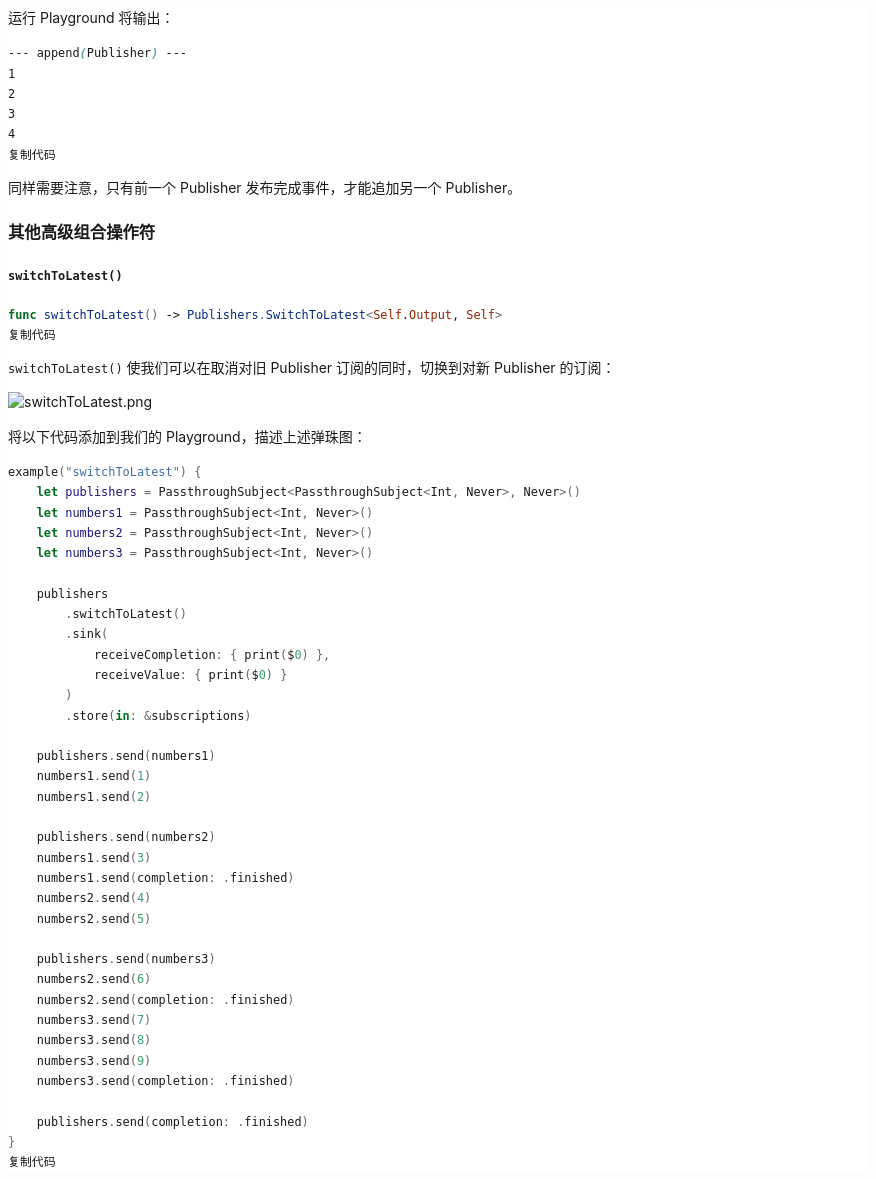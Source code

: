 运行 Playground 将输出：

```scss
--- append(Publisher) ---
1
2
3
4
复制代码
```

同样需要注意，只有前一个 Publisher 发布完成事件，才能追加另一个 Publisher。

### 其他高级组合操作符

#### `switchToLatest()`

```swift
func switchToLatest() -> Publishers.SwitchToLatest<Self.Output, Self>
复制代码
```

`switchToLatest()` 使我们可以在取消对旧 Publisher 订阅的同时，切换到对新 Publisher 的订阅：

![switchToLatest.png](http://p3-juejin.byteimg.com/tos-cn-i-k3u1fbpfcp/3c981fd7942d419d8461ff6c038224b6~tplv-k3u1fbpfcp-zoom-in-crop-mark:4536:0:0:0.awebp?)

将以下代码添加到我们的 Playground，描述上述弹珠图：

```swift
example("switchToLatest") {
    let publishers = PassthroughSubject<PassthroughSubject<Int, Never>, Never>()
    let numbers1 = PassthroughSubject<Int, Never>()
    let numbers2 = PassthroughSubject<Int, Never>()
    let numbers3 = PassthroughSubject<Int, Never>()
    
    publishers
        .switchToLatest()
        .sink(
            receiveCompletion: { print($0) },
            receiveValue: { print($0) }
        )
        .store(in: &subscriptions)
    
    publishers.send(numbers1)
    numbers1.send(1)
    numbers1.send(2)
    
    publishers.send(numbers2)
    numbers1.send(3)
    numbers1.send(completion: .finished)
    numbers2.send(4)
    numbers2.send(5)
    
    publishers.send(numbers3)
    numbers2.send(6)
    numbers2.send(completion: .finished)
    numbers3.send(7)
    numbers3.send(8)
    numbers3.send(9)
    numbers3.send(completion: .finished)
    
    publishers.send(completion: .finished)
}
复制代码
```
